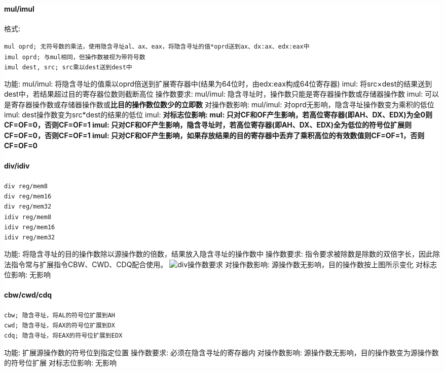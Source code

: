 #### mul/imul
格式: 
``` x86asm
mul oprd; 无符号数的乘法，使用隐含寻址al、ax、eax，将隐含寻址的值*oprd送到ax、dx:ax、edx:eax中
imul oprd; 与mul相同，但操作数被视为带符号数
imul dest, src; src乘以dest送到dest中
```
功能: 
mul/imul: 将隐含寻址的值乘以oprd倍送到扩展寄存器中(结果为64位时，由edx:eax构成64位寄存器)
imul: 将src$\times$dest的结果送到dest中，若结果超过目的寄存器位数则截断高位
操作数要求: 
mul/imul: 隐含寻址时，操作数只能是寄存器操作数或存储器操作数
imul: 可以是寄存器操作数或存储器操作数或**比目的操作数位数少的立即数**
对操作数影响: 
mul/imul: 对oprd无影响，隐含寻址操作数变为乘积的低位
imul: dest操作数变为src*dest的结果的低位
imul: 
<b>对标志位影响: 
mul: 只对CF和OF产生影响，若高位寄存器(即AH、DX、EDX)为全0则CF=OF=0，否则CF=OF=1
imul: 只对CF和OF产生影响，隐含寻址时，若高位寄存器(即AH、DX、EDX)全为低位的符号位扩展则CF=OF=0，否则CF=OF=1
imul: 只对CF和OF产生影响，如果存放结果的目的寄存器中丢弃了乘积高位的有效数值则CF=OF=1，否则CF=OF=0</b>

#### div/idiv
``` x86asm
div reg/mem8
div reg/mem16
div reg/mem32
idiv reg/mem8
idiv reg/mem16
idiv reg/mem32
```
功能: 
将隐含寻址的目的操作数除以源操作数的倍数，结果放入隐含寻址的操作数中
操作数要求: 
指令要求被除数是除数的双倍字长，因此除法指令常与扩展指令CBW、CWD、CDQ配合使用。
![div操作数要求](div.png)
对操作数影响: 
源操作数无影响，目的操作数按上图所示变化
对标志位影响: 
无影响

#### cbw/cwd/cdq
``` x86asm
cbw; 隐含寻址，将AL的符号位扩展到AH
cwd; 隐含寻址，将AX的符号位扩展到DX
cdq; 隐含寻址，将EAX的符号位扩展到EDX
```
功能: 
扩展源操作数的符号位到指定位置
操作数要求: 
必须在隐含寻址的寄存器内
对操作数影响: 
源操作数无影响，目的操作数变为源操作数的符号位扩展
对标志位影响: 
无影响

